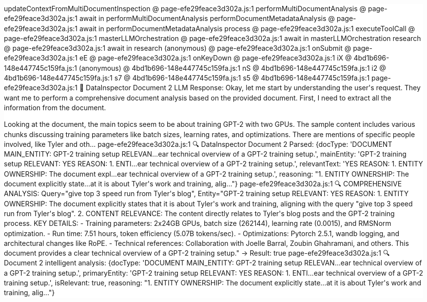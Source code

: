 updateContextFromMultiDocumentInspection @ page-efe29feace3d302a.js:1
performMultiDocumentAnalysis @ page-efe29feace3d302a.js:1
await in performMultiDocumentAnalysis
performDocumentMetadataAnalysis @ page-efe29feace3d302a.js:1
await in performDocumentMetadataAnalysis
process @ page-efe29feace3d302a.js:1
executeToolCall @ page-efe29feace3d302a.js:1
masterLLMOrchestration @ page-efe29feace3d302a.js:1
await in masterLLMOrchestration
research @ page-efe29feace3d302a.js:1
await in research
(anonymous) @ page-efe29feace3d302a.js:1
onSubmit @ page-efe29feace3d302a.js:1
eE @ page-efe29feace3d302a.js:1
onKeyDown @ page-efe29feace3d302a.js:1
iX @ 4bd1b696-148e447745c159fa.js:1
(anonymous) @ 4bd1b696-148e447745c159fa.js:1
nS @ 4bd1b696-148e447745c159fa.js:1
i2 @ 4bd1b696-148e447745c159fa.js:1
s7 @ 4bd1b696-148e447745c159fa.js:1
s5 @ 4bd1b696-148e447745c159fa.js:1
page-efe29feace3d302a.js:1 🧠 DataInspector Document 2 LLM Response: <think>
Okay, let me start by understanding the user's request. They want me to perform a comprehensive document analysis based on the provided document. First, I need to extract all the information from the document.

Looking at the document, the main topics seem to be about training GPT-2 with two GPUs. The sample content includes various chunks discussing training parameters like batch sizes, learning rates, and optimizations. There are mentions of specific people involved, like Tyler and oth...
page-efe29feace3d302a.js:1 🔍 DataInspector Document 2 Parsed: {docType: 'DOCUMENT MAIN_ENTITY: GPT-2 training setup RELEVAN…ear technical overview of a GPT-2 training setup.', mainEntity: 'GPT-2 training setup RELEVANT: YES REASON: 1. ENTI…ear technical overview of a GPT-2 training setup.', relevantText: 'YES REASON: 1. ENTITY OWNERSHIP: The document expl…ear technical overview of a GPT-2 training setup.', reasoning: "1. ENTITY OWNERSHIP: The document explicitly state…at it is about Tyler's work and training, alig..."}
page-efe29feace3d302a.js:1 🔍 COMPREHENSIVE ANALYSIS: Query="give top 3 speed run from Tyler's blog", Entity="GPT-2 training setup RELEVANT: YES REASON: 1. ENTITY OWNERSHIP: The document explicitly states that it is about Tyler's work and training, aligning with the query "give top 3 speed run from Tyler's blog". 2. CONTENT RELEVANCE: The content directly relates to Tyler's blog posts and the GPT-2 training process. KEY DETAILS: - Training parameters: 2x24GB GPUs, batch size (262144), learning rate (0.0015), and RMSNorm optimization. - Run time: 7.51 hours, token efficiency (5.07B tokens/sec). - Optimizations: Pytorch 2.5.1, wandb logging, and architectural changes like RoPE. - Technical references: Collaboration with Joelle Barral, Zoubin Ghahramani, and others. This document provides a clear technical overview of a GPT-2 training setup." → Result: true
page-efe29feace3d302a.js:1 🔍 Document 2 intelligent analysis: {docType: 'DOCUMENT MAIN_ENTITY: GPT-2 training setup RELEVAN…ear technical overview of a GPT-2 training setup.', primaryEntity: 'GPT-2 training setup RELEVANT: YES REASON: 1. ENTI…ear technical overview of a GPT-2 training setup.', isRelevant: true, reasoning: "1. ENTITY OWNERSHIP: The document explicitly state…at it is about Tyler's work and training, alig..."}